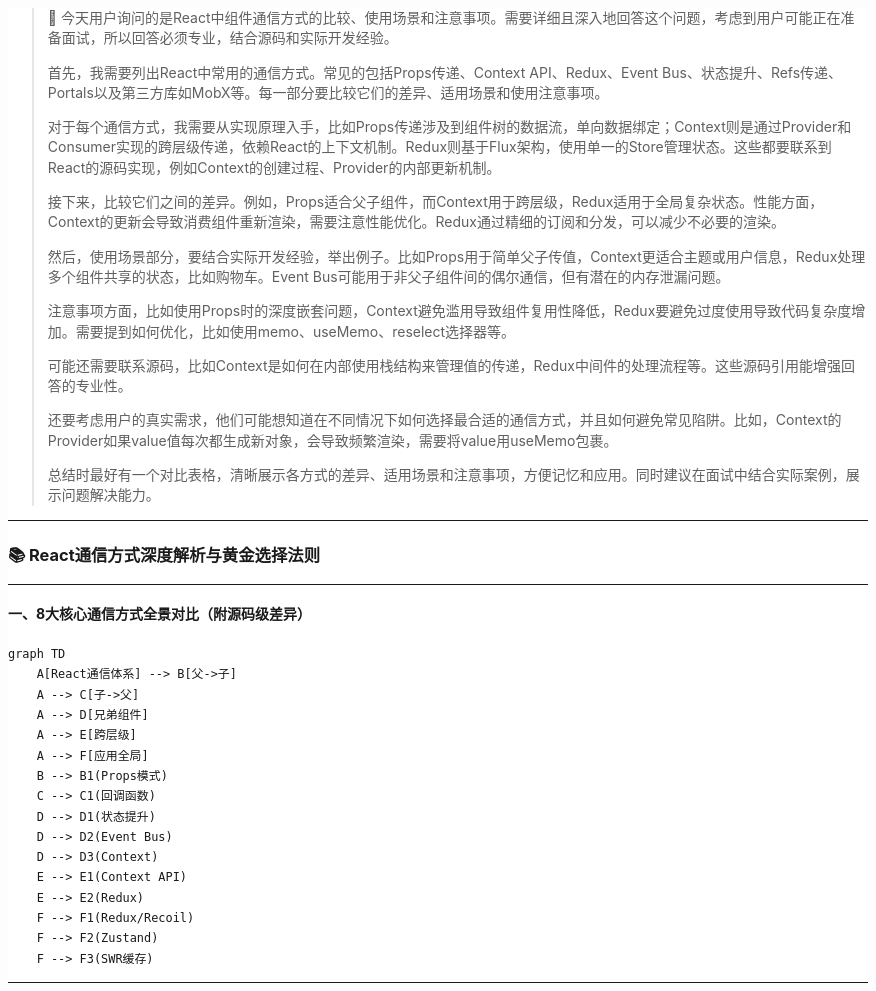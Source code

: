 > 💭 今天用户询问的是React中组件通信方式的比较、使用场景和注意事项。需要详细且深入地回答这个问题，考虑到用户可能正在准备面试，所以回答必须专业，结合源码和实际开发经验。
>
> 首先，我需要列出React中常用的通信方式。常见的包括Props传递、Context API、Redux、Event Bus、状态提升、Refs传递、Portals以及第三方库如MobX等。每一部分要比较它们的差异、适用场景和使用注意事项。
>
> 对于每个通信方式，我需要从实现原理入手，比如Props传递涉及到组件树的数据流，单向数据绑定；Context则是通过Provider和Consumer实现的跨层级传递，依赖React的上下文机制。Redux则基于Flux架构，使用单一的Store管理状态。这些都要联系到React的源码实现，例如Context的创建过程、Provider的内部更新机制。
>
> 接下来，比较它们之间的差异。例如，Props适合父子组件，而Context用于跨层级，Redux适用于全局复杂状态。性能方面，Context的更新会导致消费组件重新渲染，需要注意性能优化。Redux通过精细的订阅和分发，可以减少不必要的渲染。
>
> 然后，使用场景部分，要结合实际开发经验，举出例子。比如Props用于简单父子传值，Context更适合主题或用户信息，Redux处理多个组件共享的状态，比如购物车。Event Bus可能用于非父子组件间的偶尔通信，但有潜在的内存泄漏问题。
>
> 注意事项方面，比如使用Props时的深度嵌套问题，Context避免滥用导致组件复用性降低，Redux要避免过度使用导致代码复杂度增加。需要提到如何优化，比如使用memo、useMemo、reselect选择器等。
>
> 可能还需要联系源码，比如Context是如何在内部使用栈结构来管理值的传递，Redux中间件的处理流程等。这些源码引用能增强回答的专业性。
>
> 还要考虑用户的真实需求，他们可能想知道在不同情况下如何选择最合适的通信方式，并且如何避免常见陷阱。比如，Context的Provider如果value值每次都生成新对象，会导致频繁渲染，需要将value用useMemo包裹。
>
> 总结时最好有一个对比表格，清晰展示各方式的差异、适用场景和注意事项，方便记忆和应用。同时建议在面试中结合实际案例，展示问题解决能力。
>
> 



---

### 📚 React通信方式深度解析与黄金选择法则

---

#### 一、8大核心通信方式全景对比（附源码级差异）

```mermaid
graph TD
    A[React通信体系] --> B[父->子]
    A --> C[子->父]
    A --> D[兄弟组件]
    A --> E[跨层级]
    A --> F[应用全局]
    B --> B1(Props模式)
    C --> C1(回调函数)
    D --> D1(状态提升)
    D --> D2(Event Bus)
    D --> D3(Context)
    E --> E1(Context API)
    E --> E2(Redux)
    F --> F1(Redux/Recoil)
    F --> F2(Zustand)
    F --> F3(SWR缓存)
```

---